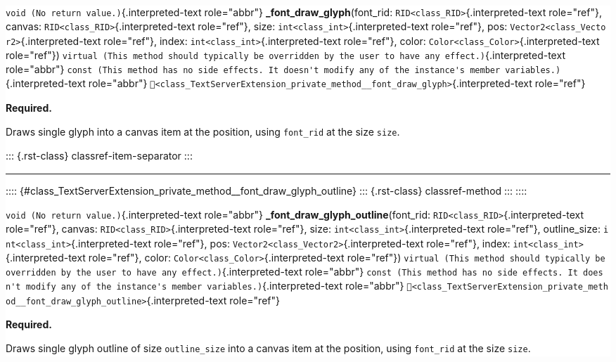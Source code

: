 `void (No return value.)`{.interpreted-text role="abbr"}
**\_font_draw_glyph**(font_rid: `RID<class_RID>`{.interpreted-text
role="ref"}, canvas: `RID<class_RID>`{.interpreted-text role="ref"},
size: `int<class_int>`{.interpreted-text role="ref"}, pos:
`Vector2<class_Vector2>`{.interpreted-text role="ref"}, index:
`int<class_int>`{.interpreted-text role="ref"}, color:
`Color<class_Color>`{.interpreted-text role="ref"})
`virtual (This method should typically be overridden by the user to have any effect.)`{.interpreted-text
role="abbr"}
`const (This method has no side effects. It doesn't modify any of the instance's member variables.)`{.interpreted-text
role="abbr"}
`🔗<class_TextServerExtension_private_method__font_draw_glyph>`{.interpreted-text
role="ref"}

**Required.**

Draws single glyph into a canvas item at the position, using `font_rid`
at the size `size`.

::: {.rst-class}
classref-item-separator
:::

------------------------------------------------------------------------

:::: {#class_TextServerExtension_private_method__font_draw_glyph_outline}
::: {.rst-class}
classref-method
:::
::::

`void (No return value.)`{.interpreted-text role="abbr"}
**\_font_draw_glyph_outline**(font_rid:
`RID<class_RID>`{.interpreted-text role="ref"}, canvas:
`RID<class_RID>`{.interpreted-text role="ref"}, size:
`int<class_int>`{.interpreted-text role="ref"}, outline_size:
`int<class_int>`{.interpreted-text role="ref"}, pos:
`Vector2<class_Vector2>`{.interpreted-text role="ref"}, index:
`int<class_int>`{.interpreted-text role="ref"}, color:
`Color<class_Color>`{.interpreted-text role="ref"})
`virtual (This method should typically be overridden by the user to have any effect.)`{.interpreted-text
role="abbr"}
`const (This method has no side effects. It doesn't modify any of the instance's member variables.)`{.interpreted-text
role="abbr"}
`🔗<class_TextServerExtension_private_method__font_draw_glyph_outline>`{.interpreted-text
role="ref"}

**Required.**

Draws single glyph outline of size `outline_size` into a canvas item at
the position, using `font_rid` at the size `size`.
